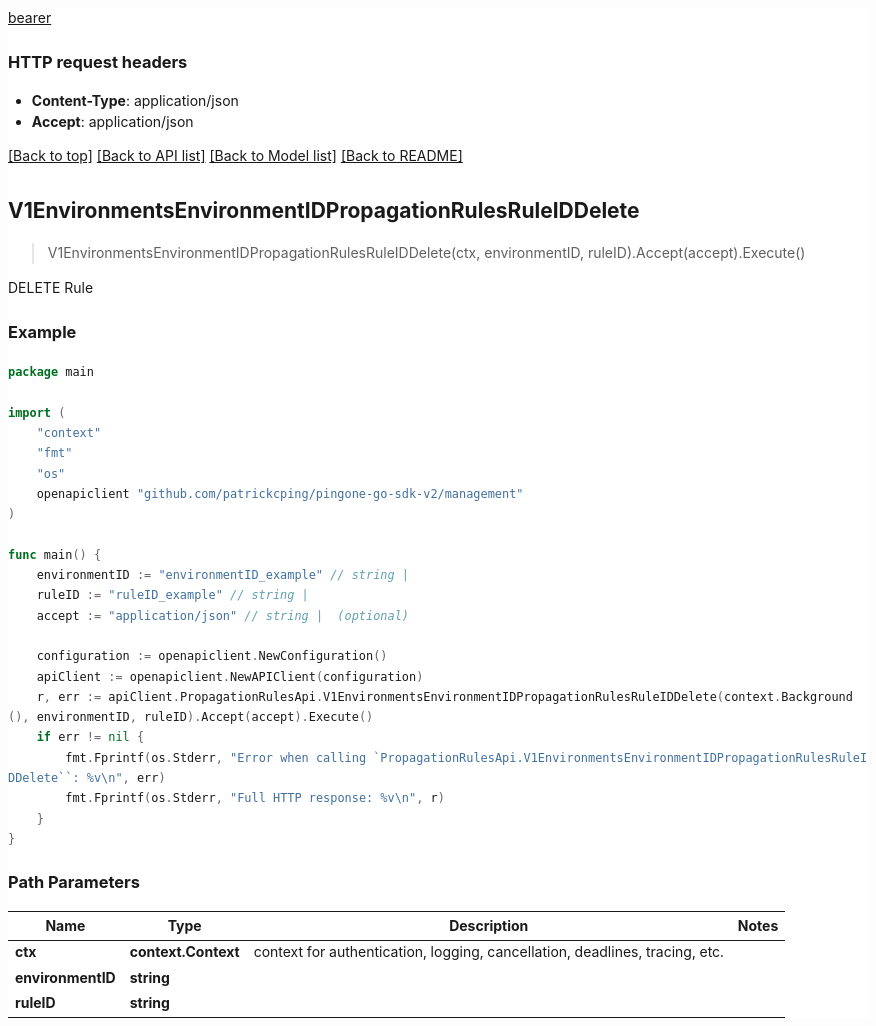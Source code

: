 [bearer](../README.md#bearer)

### HTTP request headers

- **Content-Type**: application/json
- **Accept**: application/json

[[Back to top]](#) [[Back to API list]](../README.md#documentation-for-api-endpoints)
[[Back to Model list]](../README.md#documentation-for-models)
[[Back to README]](../README.md)


## V1EnvironmentsEnvironmentIDPropagationRulesRuleIDDelete

> V1EnvironmentsEnvironmentIDPropagationRulesRuleIDDelete(ctx, environmentID, ruleID).Accept(accept).Execute()

DELETE Rule

### Example

```go
package main

import (
    "context"
    "fmt"
    "os"
    openapiclient "github.com/patrickcping/pingone-go-sdk-v2/management"
)

func main() {
    environmentID := "environmentID_example" // string | 
    ruleID := "ruleID_example" // string | 
    accept := "application/json" // string |  (optional)

    configuration := openapiclient.NewConfiguration()
    apiClient := openapiclient.NewAPIClient(configuration)
    r, err := apiClient.PropagationRulesApi.V1EnvironmentsEnvironmentIDPropagationRulesRuleIDDelete(context.Background(), environmentID, ruleID).Accept(accept).Execute()
    if err != nil {
        fmt.Fprintf(os.Stderr, "Error when calling `PropagationRulesApi.V1EnvironmentsEnvironmentIDPropagationRulesRuleIDDelete``: %v\n", err)
        fmt.Fprintf(os.Stderr, "Full HTTP response: %v\n", r)
    }
}
```

### Path Parameters


Name | Type | Description  | Notes
------------- | ------------- | ------------- | -------------
**ctx** | **context.Context** | context for authentication, logging, cancellation, deadlines, tracing, etc.
**environmentID** | **string** |  | 
**ruleID** | **string** |  | 
